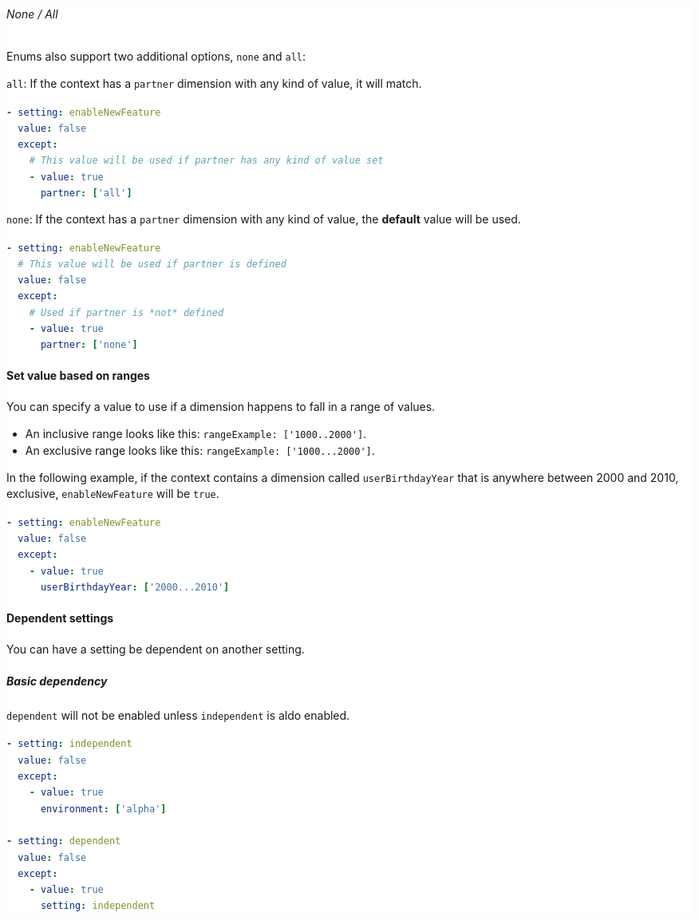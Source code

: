 ###### None / All

Enums also support two additional options, `none` and `all`:

`all`: If the context has a `partner` dimension with any kind of value, it will match.

```yaml
- setting: enableNewFeature
  value: false
  except:
    # This value will be used if partner has any kind of value set
    - value: true
      partner: ['all']
```

`none`: If the context has a `partner` dimension with any kind of value, the **default** value will be used.

```yaml
- setting: enableNewFeature
  # This value will be used if partner is defined
  value: false
  except:
    # Used if partner is *not* defined
    - value: true
      partner: ['none']
```

#### Set value based on ranges

You can specify a value to use if a dimension happens to fall in a range of values.

- An inclusive range looks like this: `rangeExample: ['1000..2000']`.
- An exclusive range looks like this: `rangeExample: ['1000...2000']`.

In the following example, if the context contains a dimension called `userBirthdayYear` 
that is anywhere between 2000 and 2010, exclusive, `enableNewFeature` will be `true`.

```yaml
- setting: enableNewFeature
  value: false
  except:
    - value: true
      userBirthdayYear: ['2000...2010']
```

#### Dependent settings

You can have a setting be dependent on another setting.

##### Basic dependency

`dependent` will not be enabled unless `independent` is aldo enabled.

```yaml
- setting: independent
  value: false
  except:
    - value: true
      environment: ['alpha']

- setting: dependent
  value: false
  except:
    - value: true
      setting: independent
```
